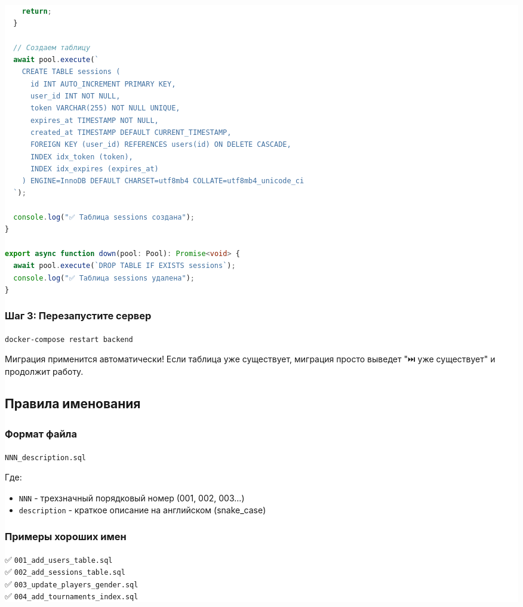 ```typescript
    return;
  }

  // Создаем таблицу
  await pool.execute(`
    CREATE TABLE sessions (
      id INT AUTO_INCREMENT PRIMARY KEY,
      user_id INT NOT NULL,
      token VARCHAR(255) NOT NULL UNIQUE,
      expires_at TIMESTAMP NOT NULL,
      created_at TIMESTAMP DEFAULT CURRENT_TIMESTAMP,
      FOREIGN KEY (user_id) REFERENCES users(id) ON DELETE CASCADE,
      INDEX idx_token (token),
      INDEX idx_expires (expires_at)
    ) ENGINE=InnoDB DEFAULT CHARSET=utf8mb4 COLLATE=utf8mb4_unicode_ci
  `);

  console.log("✅ Таблица sessions создана");
}

export async function down(pool: Pool): Promise<void> {
  await pool.execute(`DROP TABLE IF EXISTS sessions`);
  console.log("✅ Таблица sessions удалена");
}
```

### Шаг 3: Перезапустите сервер

```bash
docker-compose restart backend
```

Миграция применится автоматически! Если таблица уже существует, миграция просто выведет "⏭️ уже существует" и продолжит работу.

## Правила именования

### Формат файла

```
NNN_description.sql
```

Где:

- `NNN` - трехзначный порядковый номер (001, 002, 003...)
- `description` - краткое описание на английском (snake_case)

### Примеры хороших имен

✅ `001_add_users_table.sql`  
✅ `002_add_sessions_table.sql`  
✅ `003_update_players_gender.sql`  
✅ `004_add_tournaments_index.sql`

